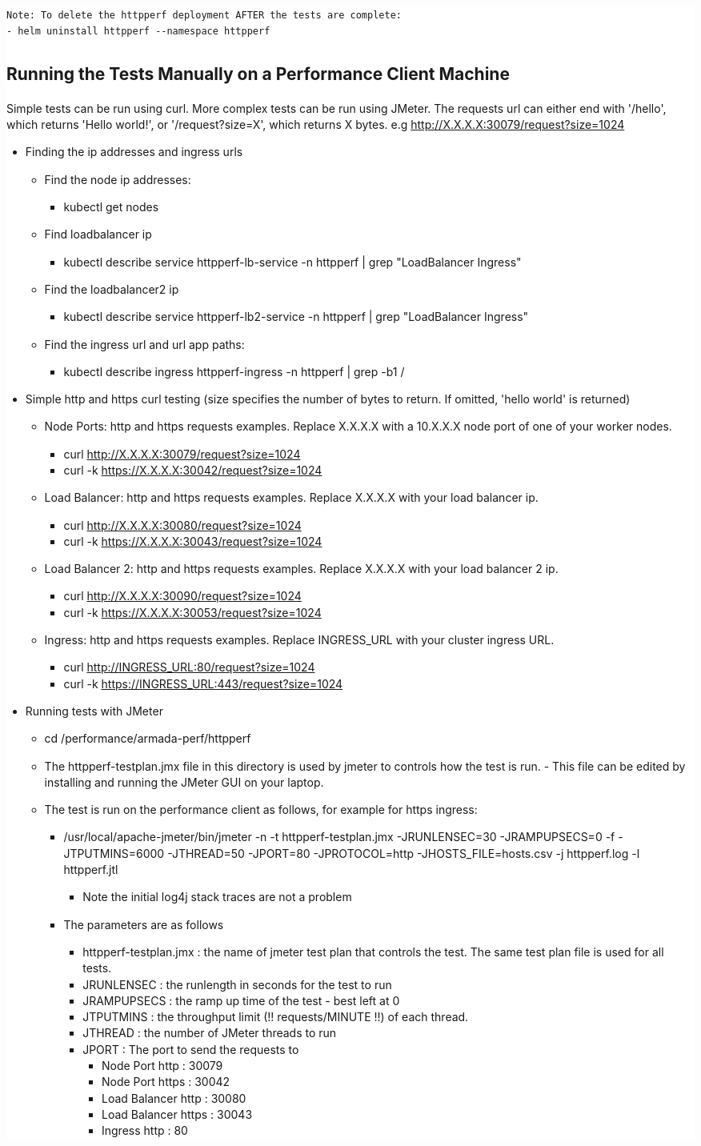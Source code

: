 
    Note: To delete the httpperf deployment AFTER the tests are complete:
    - helm uninstall httpperf --namespace httpperf

## Running the Tests Manually on a Performance Client Machine

Simple tests can be run using curl. More complex tests can be run using JMeter.
The requests url can either end with '/hello', which returns 'Hello world!', or '/request?size=X', which returns X bytes. e.g <http://X.X.X.X:30079/request?size=1024>

- Finding the ip addresses and ingress urls

  - Find the node ip addresses:
    - kubectl get nodes

  - Find loadbalancer ip
    - kubectl describe service httpperf-lb-service -n httpperf | grep "LoadBalancer Ingress"

  - Find the loadbalancer2 ip
    - kubectl describe service httpperf-lb2-service -n httpperf | grep "LoadBalancer Ingress"

  - Find the ingress url and url app paths:
    - kubectl describe ingress httpperf-ingress -n httpperf | grep -b1 /

- Simple http and https curl testing (size specifies the number of bytes to return. If omitted, 'hello world' is returned)
  - Node Ports: http and https requests examples. Replace X.X.X.X with a 10.X.X.X node port of one of your worker nodes.
    - curl <http://X.X.X.X:30079/request?size=1024>
    - curl -k <https://X.X.X.X:30042/request?size=1024>

  - Load Balancer: http and https requests examples. Replace X.X.X.X with your load balancer ip.
    - curl <http://X.X.X.X:30080/request?size=1024>
    - curl -k <https://X.X.X.X:30043/request?size=1024>

  - Load Balancer 2: http and https requests examples. Replace X.X.X.X with your load balancer 2 ip.
    - curl <http://X.X.X.X:30090/request?size=1024>
    - curl -k <https://X.X.X.X:30053/request?size=1024>

  - Ingress: http and https requests examples. Replace INGRESS_URL with your cluster ingress URL.
    - curl <http://INGRESS_URL:80/request?size=1024>
    - curl -k <https://INGRESS_URL:443/request?size=1024>

- Running tests with JMeter
  - cd /performance/armada-perf/httpperf

  - The httpperf-testplan.jmx file in this directory is used by jmeter to controls how the test is run.
        - This file can be edited by installing and running the JMeter GUI on your laptop.
  - The test is run on the performance client as follows, for example for https ingress:
    - /usr/local/apache-jmeter/bin/jmeter -n -t httpperf-testplan.jmx -JRUNLENSEC=30 -JRAMPUPSECS=0 -f -JTPUTMINS=6000 -JTHREAD=50 -JPORT=80 -JPROTOCOL=http -JHOSTS_FILE=hosts.csv -j httpperf.log -l httpperf.jtl
      - Note the initial log4j stack traces are not a problem

    - The parameters are as follows
      - httpperf-testplan.jmx : the name of jmeter test plan that controls the test. The same test plan file is used for all tests.
      - JRUNLENSEC : the runlength in seconds for the test to run
      - JRAMPUPSECS : the ramp up time of the test - best left at 0
      - JTPUTMINS : the throughput limit (!! requests/MINUTE !!) of each thread.
      - JTHREAD : the number of JMeter threads to run
      - JPORT : The port to send the requests to
        - Node Port http : 30079
        - Node Port https : 30042
        - Load Balancer http : 30080
        - Load Balancer https : 30043
        - Ingress http : 80